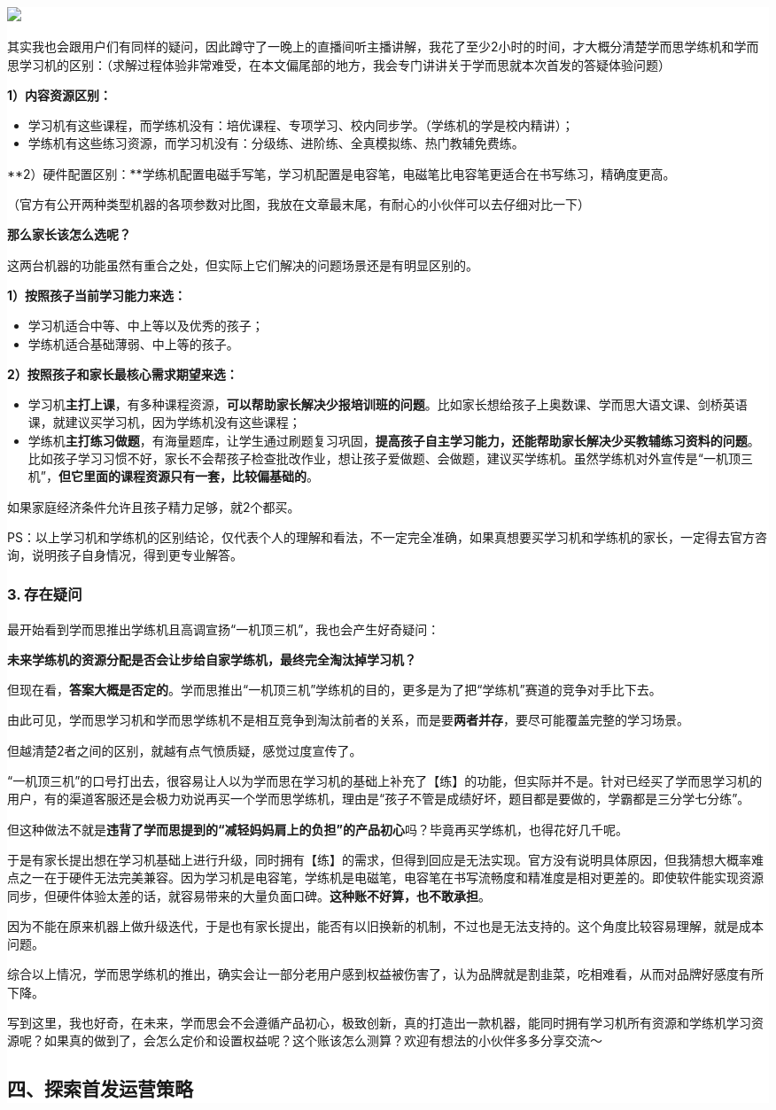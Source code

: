 ![](https://image.woshipm.com/2024/08/31/6ad0640a-6776-11ef-8525-00163e0b5ff3.png)

其实我也会跟用户们有同样的疑问，因此蹲守了一晚上的直播间听主播讲解，我花了至少2小时的时间，才大概分清楚学而思学练机和学而思学习机的区别：（求解过程体验非常难受，在本文偏尾部的地方，我会专门讲讲关于学而思就本次首发的答疑体验问题）

**1）内容资源区别：**

*   学习机有这些课程，而学练机没有：培优课程、专项学习、校内同步学。（学练机的学是校内精讲）；
*   学练机有这些练习资源，而学习机没有：分级练、进阶练、全真模拟练、热门教辅免费练。

**2）硬件配置区别：**学练机配置电磁手写笔，学习机配置是电容笔，电磁笔比电容笔更适合在书写练习，精确度更高。

（官方有公开两种类型机器的各项参数对比图，我放在文章最末尾，有耐心的小伙伴可以去仔细对比一下）

**那么家长该怎么选呢？**

这两台机器的功能虽然有重合之处，但实际上它们解决的问题场景还是有明显区别的。

**1）按照孩子当前学习能力来选：**

*   学习机适合中等、中上等以及优秀的孩子；
*   学练机适合基础薄弱、中上等的孩子。

**2）按照孩子和家长最核心需求期望来选：**

*   学习机**主打上课**，有多种课程资源，**可以帮助家长解决少报培训班的问题**。比如家长想给孩子上奥数课、学而思大语文课、剑桥英语课，就建议买学习机，因为学练机没有这些课程；
*   学练机**主打练习做题**，有海量题库，让学生通过刷题复习巩固，**提高孩子自主学习能力，还能帮助家长解决少买教辅练习资料的问题**。比如孩子学习习惯不好，家长不会帮孩子检查批改作业，想让孩子爱做题、会做题，建议买学练机。虽然学练机对外宣传是“一机顶三机”，**但它里面的课程资源只有一套，比较偏基础的**。

如果家庭经济条件允许且孩子精力足够，就2个都买。

PS：以上学习机和学练机的区别结论，仅代表个人的理解和看法，不一定完全准确，如果真想要买学习机和学练机的家长，一定得去官方咨询，说明孩子自身情况，得到更专业解答。

### 3\. 存在疑问

最开始看到学而思推出学练机且高调宣扬“一机顶三机”，我也会产生好奇疑问：

**未来学练机的资源分配是否会让步给自家学练机，最终完全淘汰掉学习机？**

但现在看，**答案大概是否定的**。学而思推出“一机顶三机”学练机的目的，更多是为了把“学练机”赛道的竞争对手比下去。

由此可见，学而思学习机和学而思学练机不是相互竞争到淘汰前者的关系，而是要**两者并存**，要尽可能覆盖完整的学习场景。

但越清楚2者之间的区别，就越有点气愤质疑，感觉过度宣传了。

“一机顶三机”的口号打出去，很容易让人以为学而思在学习机的基础上补充了【练】的功能，但实际并不是。针对已经买了学而思学习机的用户，有的渠道客服还是会极力劝说再买一个学而思学练机，理由是“孩子不管是成绩好坏，题目都是要做的，学霸都是三分学七分练”。

但这种做法不就是**违背了学而思提到的“减轻妈妈肩上的负担”的产品初心**吗？毕竟再买学练机，也得花好几千呢。

于是有家长提出想在学习机基础上进行升级，同时拥有【练】的需求，但得到回应是无法实现。官方没有说明具体原因，但我猜想大概率难点之一在于硬件无法完美兼容。因为学习机是电容笔，学练机是电磁笔，电容笔在书写流畅度和精准度是相对更差的。即使软件能实现资源同步，但硬件体验太差的话，就容易带来的大量负面口碑。**这种账不好算，也不敢承担**。

因为不能在原来机器上做升级迭代，于是也有家长提出，能否有以旧换新的机制，不过也是无法支持的。这个角度比较容易理解，就是成本问题。

综合以上情况，学而思学练机的推出，确实会让一部分老用户感到权益被伤害了，认为品牌就是割韭菜，吃相难看，从而对品牌好感度有所下降。

写到这里，我也好奇，在未来，学而思会不会遵循产品初心，极致创新，真的打造出一款机器，能同时拥有学习机所有资源和学练机学习资源呢？如果真的做到了，会怎么定价和设置权益呢？这个账该怎么测算？欢迎有想法的小伙伴多多分享交流～

## 四、探索首发运营策略
